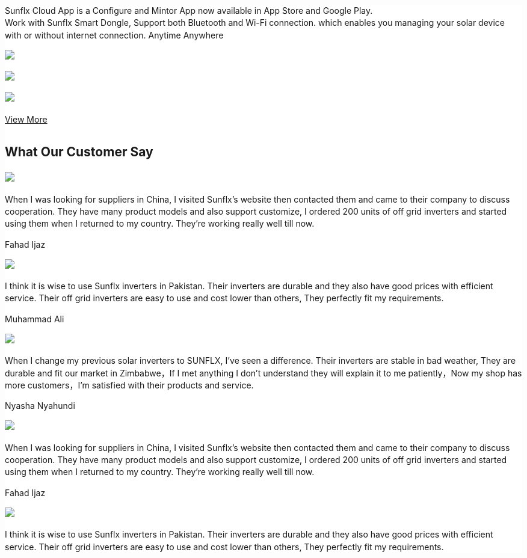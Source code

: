 Sunflx Cloud App is a Configure and Mintor App now available in App Store and Google Play.  
Work with Sunflx Smart Dongle, Support both Bluetooth and Wi-Fi connection. which enables you managing your solar device with or without internet connection. Anytime Anywhere

[![](https://sunflx.com/wp-content/uploads/2024/10/app1--1024x353.png)](https://apps.apple.com/us/app/sunflx-cloud/id6596737347)

[![](https://sunflx.com/wp-content/uploads/2024/10/app2--1024x353.png)](https://play.google.com/store/apps/details?id=com.sunflx.solar&pcampaignid=web_share)

![](https://sunflx.com/wp-content/uploads/2024/10/APP-7-1024x350.png)

[View More](https://sunflx.com/en/sunflx-cloud-app/)

What Our Customer Say
---------------------

![](https://sunflx.com/wp-content/uploads/2024/05/sunflx-customer-2.webp)

When I was looking for suppliers in China, I visited Sunflx’s website then contacted them and came to their company to discuss cooperation. They have many product models and also support customize, I ordered 200 units of off grid inverters and started using them when I returned to my country. They’re working really well till now.

Fahad Ijaz

![](https://sunflx.com/wp-content/uploads/2024/05/sunflx-customer-3.webp)

I think it is wise to use Sunflx inverters in Pakistan. Their inverters are durable and they also have good prices with efficient service. Their off grid inverters are easy to use and cost lower than others, They perfectly fit my requirements.

Muhammad Ali

![](https://sunflx.com/wp-content/uploads/2024/05/sunflx-customer-4.webp)

When I change my previous solar inverters to SUNFLX, I’ve seen a difference. Their inverters are stable in bad weather, They are durable and fit our market in Zimbabwe，If I met anything I don’t understand they will explain it to me patiently，Now my shop has more customers，I’m satisfied with their products and service.

Nyasha Nyahundi

![](https://sunflx.com/wp-content/uploads/2024/05/sunflx-customer-2.webp)

When I was looking for suppliers in China, I visited Sunflx’s website then contacted them and came to their company to discuss cooperation. They have many product models and also support customize, I ordered 200 units of off grid inverters and started using them when I returned to my country. They’re working really well till now.

Fahad Ijaz

![](https://sunflx.com/wp-content/uploads/2024/05/sunflx-customer-3.webp)

I think it is wise to use Sunflx inverters in Pakistan. Their inverters are durable and they also have good prices with efficient service. Their off grid inverters are easy to use and cost lower than others, They perfectly fit my requirements.
